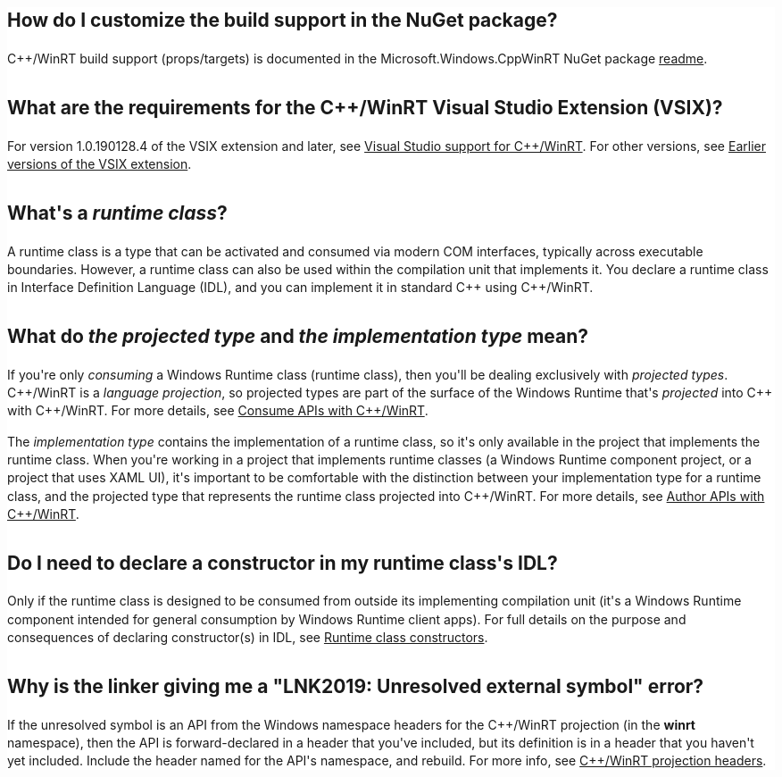 ## How do I customize the build support in the NuGet package?

C++/WinRT build support (props/targets) is documented in the Microsoft.Windows.CppWinRT NuGet package [readme](https://github.com/microsoft/xlang/tree/master/src/package/cppwinrt/nuget/readme.md#customizing).

## What are the requirements for the C++/WinRT Visual Studio Extension (VSIX)?
For version 1.0.190128.4 of the VSIX extension and later, see [Visual Studio support for C++/WinRT](intro-to-using-cpp-with-winrt.md#visual-studio-support-for-cwinrt-xaml-the-vsix-extension-and-the-nuget-package). For other versions, see [Earlier versions of the VSIX extension](intro-to-using-cpp-with-winrt.md#earlier-versions-of-the-vsix-extension).

## What's a *runtime class*?
A runtime class is a type that can be activated and consumed via modern COM interfaces, typically across executable boundaries. However, a runtime class can also be used within the compilation unit that implements it. You declare a runtime class in Interface Definition Language (IDL), and you can implement it in standard C++ using C++/WinRT.

## What do *the projected type* and *the implementation type* mean?
If you're only *consuming* a Windows Runtime class (runtime class), then you'll be dealing exclusively with *projected types*. C++/WinRT is a *language projection*, so projected types are part of the surface of the Windows Runtime that's *projected* into C++ with C++/WinRT. For more details, see [Consume APIs with C++/WinRT](consume-apis.md).

The *implementation type* contains the implementation of a runtime class, so it's only available in the project that implements the runtime class. When you're working in a project that implements runtime classes (a Windows Runtime component project, or a project that uses XAML UI), it's important to be comfortable with the distinction between your implementation type for a runtime class, and the projected type that represents the runtime class projected into C++/WinRT. For more details, see [Author APIs with C++/WinRT](author-apis.md).

## Do I need to declare a constructor in my runtime class's IDL?
Only if the runtime class is designed to be consumed from outside its implementing compilation unit (it's a Windows Runtime component intended for general consumption by Windows Runtime client apps). For full details on the purpose and consequences of declaring constructor(s) in IDL, see [Runtime class constructors](author-apis.md#runtime-class-constructors).

## Why is the linker giving me a "LNK2019: Unresolved external symbol" error?
If the unresolved symbol is an API from the Windows namespace headers for the C++/WinRT projection (in the **winrt** namespace), then the API is forward-declared in a header that you've included, but its definition is in a header that you haven't yet included. Include the header named for the API's namespace, and rebuild. For more info, see [C++/WinRT projection headers](consume-apis.md#cwinrt-projection-headers).
